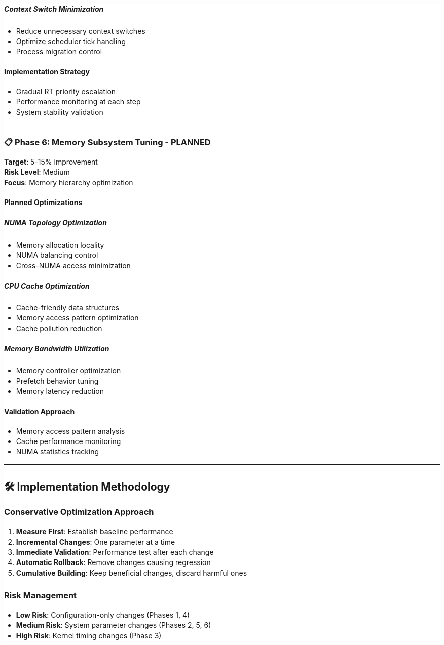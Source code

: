##### Context Switch Minimization
- Reduce unnecessary context switches
- Optimize scheduler tick handling
- Process migration control

#### Implementation Strategy
- Gradual RT priority escalation
- Performance monitoring at each step
- System stability validation

---

### 📋 Phase 6: Memory Subsystem Tuning - PLANNED
**Target**: 5-15% improvement  
**Risk Level**: Medium  
**Focus**: Memory hierarchy optimization

#### Planned Optimizations

##### NUMA Topology Optimization
- Memory allocation locality
- NUMA balancing control
- Cross-NUMA access minimization

##### CPU Cache Optimization
- Cache-friendly data structures
- Memory access pattern optimization
- Cache pollution reduction

##### Memory Bandwidth Utilization
- Memory controller optimization
- Prefetch behavior tuning
- Memory latency reduction

#### Validation Approach
- Memory access pattern analysis
- Cache performance monitoring
- NUMA statistics tracking

---

## 🛠️ Implementation Methodology

### Conservative Optimization Approach
1. **Measure First**: Establish baseline performance
2. **Incremental Changes**: One parameter at a time
3. **Immediate Validation**: Performance test after each change
4. **Automatic Rollback**: Remove changes causing regression
5. **Cumulative Building**: Keep beneficial changes, discard harmful ones

### Risk Management
- **Low Risk**: Configuration-only changes (Phases 1, 4)
- **Medium Risk**: System parameter changes (Phases 2, 5, 6)
- **High Risk**: Kernel timing changes (Phase 3)
